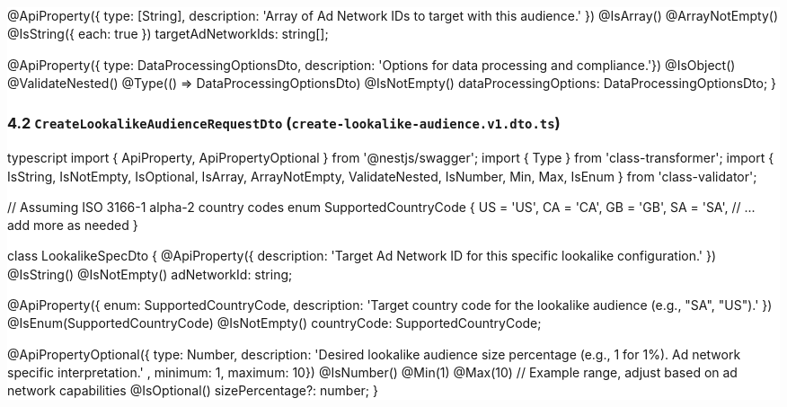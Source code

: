   @ApiProperty({ type: [String], description: 'Array of Ad Network IDs to target with this audience.' })
  @IsArray()
  @ArrayNotEmpty()
  @IsString({ each: true })
  targetAdNetworkIds: string[];
  
  @ApiProperty({ type: DataProcessingOptionsDto, description: 'Options for data processing and compliance.'})
  @IsObject()
  @ValidateNested()
  @Type(() => DataProcessingOptionsDto)
  @IsNotEmpty()
  dataProcessingOptions: DataProcessingOptionsDto;
}


### 4.2 `CreateLookalikeAudienceRequestDto` (`create-lookalike-audience.v1.dto.ts`)
typescript
import { ApiProperty, ApiPropertyOptional } from '@nestjs/swagger';
import { Type } from 'class-transformer';
import { IsString, IsNotEmpty, IsOptional, IsArray, ArrayNotEmpty, ValidateNested, IsNumber, Min, Max, IsEnum } from 'class-validator';

// Assuming ISO 3166-1 alpha-2 country codes
enum SupportedCountryCode {
  US = 'US',
  CA = 'CA',
  GB = 'GB',
  SA = 'SA',
  // ... add more as needed
}

class LookalikeSpecDto {
  @ApiProperty({ description: 'Target Ad Network ID for this specific lookalike configuration.' })
  @IsString()
  @IsNotEmpty()
  adNetworkId: string;

  @ApiProperty({ enum: SupportedCountryCode, description: 'Target country code for the lookalike audience (e.g., "SA", "US").' })
  @IsEnum(SupportedCountryCode)
  @IsNotEmpty()
  countryCode: SupportedCountryCode;

  @ApiPropertyOptional({ type: Number, description: 'Desired lookalike audience size percentage (e.g., 1 for 1%). Ad network specific interpretation.' , minimum: 1, maximum: 10})
  @IsNumber()
  @Min(1)
  @Max(10) // Example range, adjust based on ad network capabilities
  @IsOptional()
  sizePercentage?: number;
}


  [key: string]: any; 
  [key: string]: any;
  [key: string]: any;
